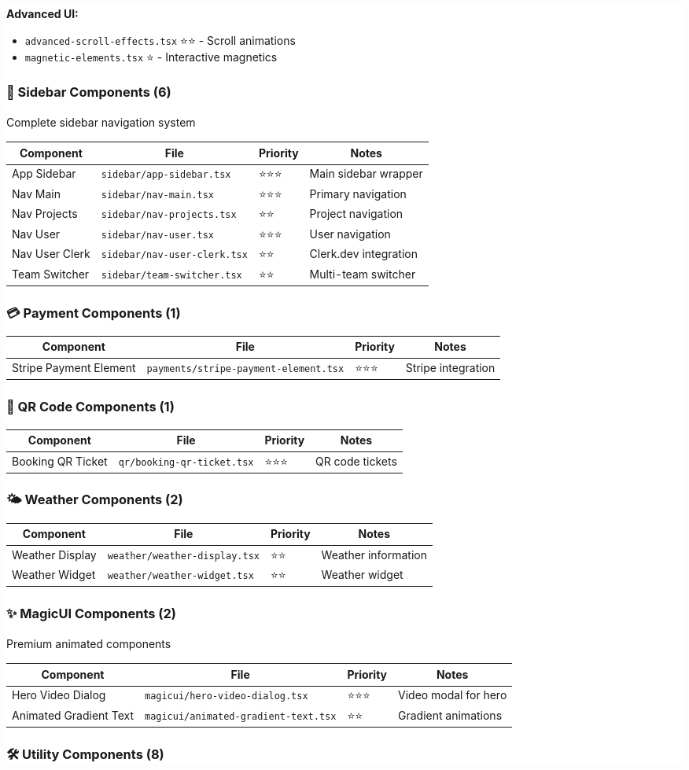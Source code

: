 **Advanced UI:**
- `advanced-scroll-effects.tsx` ⭐⭐ - Scroll animations
- `magnetic-elements.tsx` ⭐ - Interactive magnetics

### 🧩 Sidebar Components (6)
Complete sidebar navigation system

| Component | File | Priority | Notes |
|-----------|------|----------|-------|
| App Sidebar | `sidebar/app-sidebar.tsx` | ⭐⭐⭐ | Main sidebar wrapper |
| Nav Main | `sidebar/nav-main.tsx` | ⭐⭐⭐ | Primary navigation |
| Nav Projects | `sidebar/nav-projects.tsx` | ⭐⭐ | Project navigation |
| Nav User | `sidebar/nav-user.tsx` | ⭐⭐⭐ | User navigation |
| Nav User Clerk | `sidebar/nav-user-clerk.tsx` | ⭐⭐ | Clerk.dev integration |
| Team Switcher | `sidebar/team-switcher.tsx` | ⭐⭐ | Multi-team switcher |

### 💳 Payment Components (1)

| Component | File | Priority | Notes |
|-----------|------|----------|-------|
| Stripe Payment Element | `payments/stripe-payment-element.tsx` | ⭐⭐⭐ | Stripe integration |

### 🎫 QR Code Components (1)

| Component | File | Priority | Notes |
|-----------|------|----------|-------|
| Booking QR Ticket | `qr/booking-qr-ticket.tsx` | ⭐⭐⭐ | QR code tickets |

### 🌤️ Weather Components (2)

| Component | File | Priority | Notes |
|-----------|------|----------|-------|
| Weather Display | `weather/weather-display.tsx` | ⭐⭐ | Weather information |
| Weather Widget | `weather/weather-widget.tsx` | ⭐⭐ | Weather widget |

### ✨ MagicUI Components (2)
Premium animated components

| Component | File | Priority | Notes |
|-----------|------|----------|-------|
| Hero Video Dialog | `magicui/hero-video-dialog.tsx` | ⭐⭐⭐ | Video modal for hero |
| Animated Gradient Text | `magicui/animated-gradient-text.tsx` | ⭐⭐ | Gradient animations |

### 🛠️ Utility Components (8)
